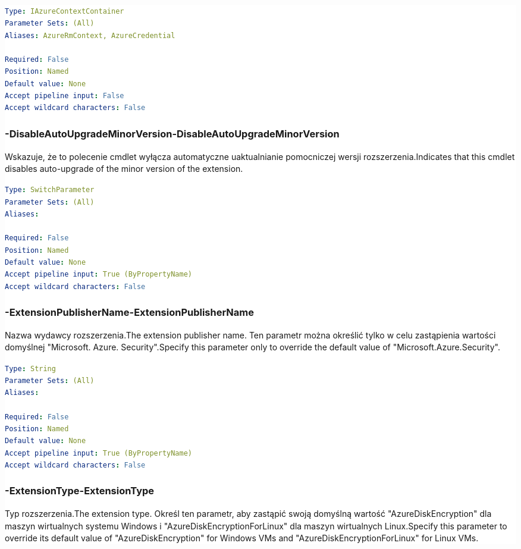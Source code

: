 ```yaml
Type: IAzureContextContainer
Parameter Sets: (All)
Aliases: AzureRmContext, AzureCredential

Required: False
Position: Named
Default value: None
Accept pipeline input: False
Accept wildcard characters: False
```

### <span data-ttu-id="8859e-120">-DisableAutoUpgradeMinorVersion</span><span class="sxs-lookup"><span data-stu-id="8859e-120">-DisableAutoUpgradeMinorVersion</span></span>
<span data-ttu-id="8859e-121">Wskazuje, że to polecenie cmdlet wyłącza automatyczne uaktualnianie pomocniczej wersji rozszerzenia.</span><span class="sxs-lookup"><span data-stu-id="8859e-121">Indicates that this cmdlet disables auto-upgrade of the minor version of the extension.</span></span>

```yaml
Type: SwitchParameter
Parameter Sets: (All)
Aliases: 

Required: False
Position: Named
Default value: None
Accept pipeline input: True (ByPropertyName)
Accept wildcard characters: False
```

### <span data-ttu-id="8859e-122">-ExtensionPublisherName</span><span class="sxs-lookup"><span data-stu-id="8859e-122">-ExtensionPublisherName</span></span>
<span data-ttu-id="8859e-123">Nazwa wydawcy rozszerzenia.</span><span class="sxs-lookup"><span data-stu-id="8859e-123">The extension publisher name.</span></span> <span data-ttu-id="8859e-124">Ten parametr można określić tylko w celu zastąpienia wartości domyślnej "Microsoft. Azure. Security".</span><span class="sxs-lookup"><span data-stu-id="8859e-124">Specify this parameter only to override the default value of "Microsoft.Azure.Security".</span></span>

```yaml
Type: String
Parameter Sets: (All)
Aliases: 

Required: False
Position: Named
Default value: None
Accept pipeline input: True (ByPropertyName)
Accept wildcard characters: False
```

### <span data-ttu-id="8859e-125">-ExtensionType</span><span class="sxs-lookup"><span data-stu-id="8859e-125">-ExtensionType</span></span>
<span data-ttu-id="8859e-126">Typ rozszerzenia.</span><span class="sxs-lookup"><span data-stu-id="8859e-126">The extension type.</span></span> <span data-ttu-id="8859e-127">Określ ten parametr, aby zastąpić swoją domyślną wartość "AzureDiskEncryption" dla maszyn wirtualnych systemu Windows i "AzureDiskEncryptionForLinux" dla maszyn wirtualnych Linux.</span><span class="sxs-lookup"><span data-stu-id="8859e-127">Specify this parameter to override its default value of "AzureDiskEncryption" for Windows VMs and "AzureDiskEncryptionForLinux" for Linux VMs.</span></span>

